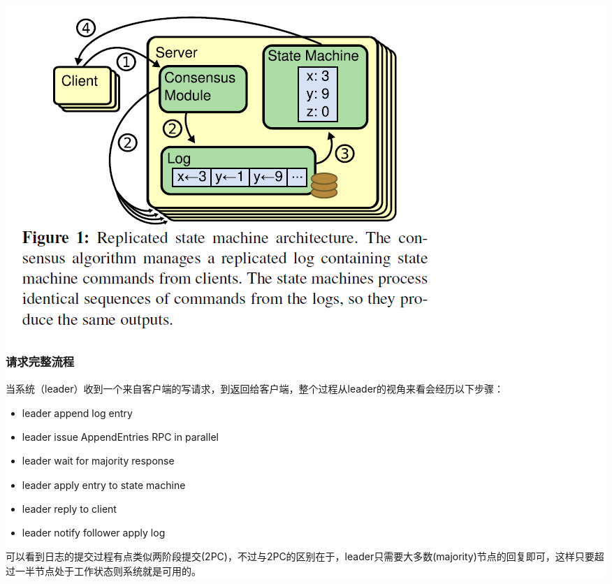 ![](../assets/ed74e776e385491babe7056ecd61b001_4.png)

### 请求完整流程

当系统（leader）收到一个来自客户端的写请求，到返回给客户端，整个过程从leader的视角来看会经历以下步骤：

- leader append log entry

- leader issue AppendEntries RPC in parallel

- leader wait for majority response

- leader apply entry to state machine

- leader reply to client

- leader notify follower apply log

可以看到日志的提交过程有点类似两阶段提交(2PC)，不过与2PC的区别在于，leader只需要大多数(majority)节点的回复即可，这样只要超过一半节点处于工作状态则系统就是可用的。
